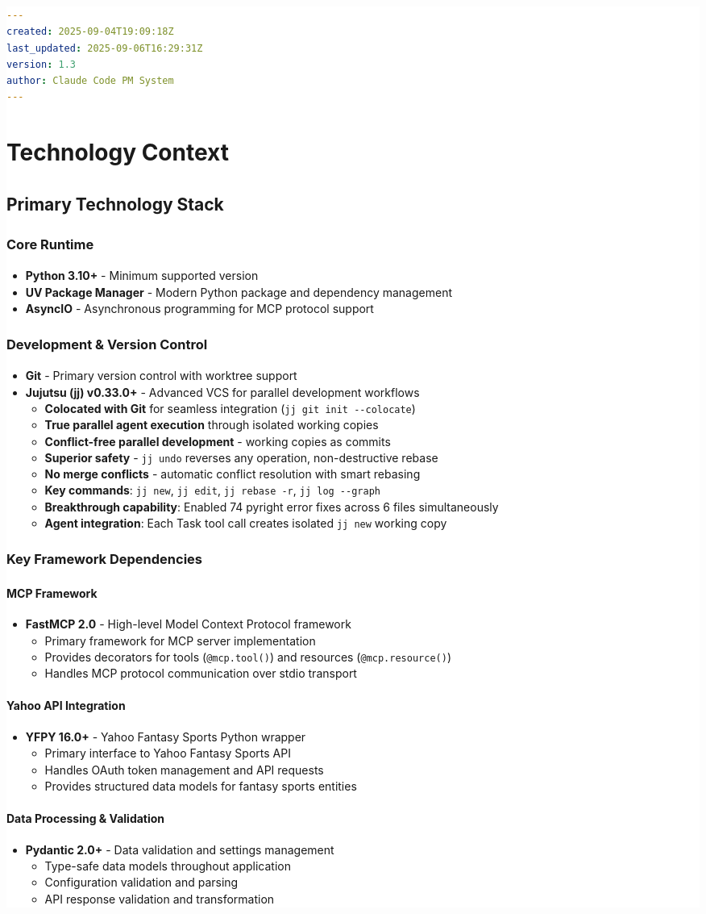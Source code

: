 ```yaml
---
created: 2025-09-04T19:09:18Z
last_updated: 2025-09-06T16:29:31Z
version: 1.3
author: Claude Code PM System
---
```


# Technology Context

## Primary Technology Stack

### Core Runtime
- **Python 3.10+** - Minimum supported version
- **UV Package Manager** - Modern Python package and dependency management
- **AsyncIO** - Asynchronous programming for MCP protocol support

### Development & Version Control
- **Git** - Primary version control with worktree support
- **Jujutsu (jj) v0.33.0+** - Advanced VCS for parallel development workflows
  - **Colocated with Git** for seamless integration (`jj git init --colocate`)
  - **True parallel agent execution** through isolated working copies
  - **Conflict-free parallel development** - working copies as commits
  - **Superior safety** - `jj undo` reverses any operation, non-destructive rebase
  - **No merge conflicts** - automatic conflict resolution with smart rebasing
  - **Key commands**: `jj new`, `jj edit`, `jj rebase -r`, `jj log --graph`
  - **Breakthrough capability**: Enabled 74 pyright error fixes across 6 files simultaneously
  - **Agent integration**: Each Task tool call creates isolated `jj new` working copy

### Key Framework Dependencies

#### MCP Framework
- **FastMCP 2.0** - High-level Model Context Protocol framework
  - Primary framework for MCP server implementation
  - Provides decorators for tools (`@mcp.tool()`) and resources (`@mcp.resource()`)
  - Handles MCP protocol communication over stdio transport

#### Yahoo API Integration
- **YFPY 16.0+** - Yahoo Fantasy Sports Python wrapper
  - Primary interface to Yahoo Fantasy Sports API
  - Handles OAuth token management and API requests
  - Provides structured data models for fantasy sports entities

#### Data Processing & Validation
- **Pydantic 2.0+** - Data validation and settings management
  - Type-safe data models throughout application
  - Configuration validation and parsing
  - API response validation and transformation
